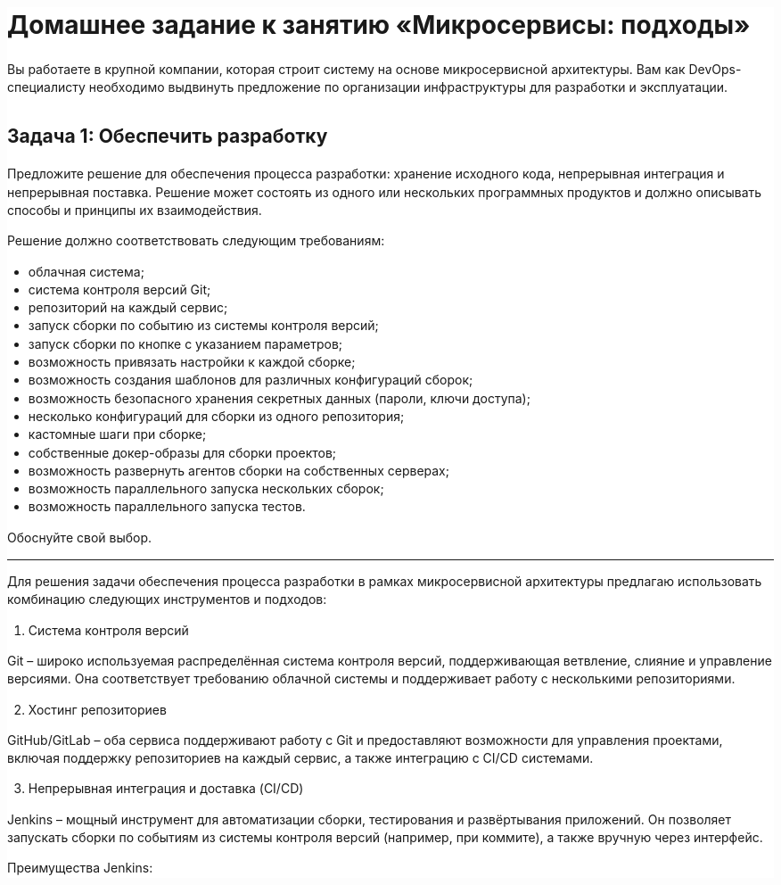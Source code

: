# Домашнее задание к занятию «Микросервисы: подходы»

Вы работаете в крупной компании, которая строит систему на основе микросервисной архитектуры.
Вам как DevOps-специалисту необходимо выдвинуть предложение по организации инфраструктуры для разработки и эксплуатации.


## Задача 1: Обеспечить разработку

Предложите решение для обеспечения процесса разработки: хранение исходного кода, непрерывная интеграция и непрерывная поставка. 
Решение может состоять из одного или нескольких программных продуктов и должно описывать способы и принципы их взаимодействия.

Решение должно соответствовать следующим требованиям:
- облачная система;
- система контроля версий Git;
- репозиторий на каждый сервис;
- запуск сборки по событию из системы контроля версий;
- запуск сборки по кнопке с указанием параметров;
- возможность привязать настройки к каждой сборке;
- возможность создания шаблонов для различных конфигураций сборок;
- возможность безопасного хранения секретных данных (пароли, ключи доступа);
- несколько конфигураций для сборки из одного репозитория;
- кастомные шаги при сборке;
- собственные докер-образы для сборки проектов;
- возможность развернуть агентов сборки на собственных серверах;
- возможность параллельного запуска нескольких сборок;
- возможность параллельного запуска тестов.

Обоснуйте свой выбор.

---
Для решения задачи обеспечения процесса разработки в рамках микросервисной архитектуры предлагаю использовать комбинацию следующих инструментов и подходов:

1. Система контроля версий

Git – широко используемая распределённая система контроля версий, поддерживающая ветвление, слияние и управление версиями. Она соответствует требованию облачной системы и поддерживает работу с несколькими репозиториями.

2. Хостинг репозиториев

GitHub/GitLab – оба сервиса поддерживают работу с Git и предоставляют возможности для управления проектами, включая поддержку репозиториев на каждый сервис, а также интеграцию с CI/CD системами.

3. Непрерывная интеграция и доставка (CI/CD)

Jenkins – мощный инструмент для автоматизации сборки, тестирования и развёртывания приложений. Он позволяет запускать сборки по событиям из системы контроля версий (например, при коммите), а также вручную через интерфейс.

Преимущества Jenkins:
